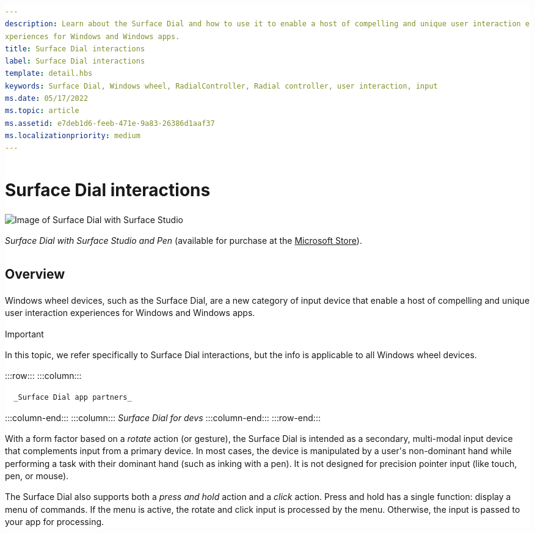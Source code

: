 ```yaml
---
description: Learn about the Surface Dial and how to use it to enable a host of compelling and unique user interaction experiences for Windows and Windows apps.
title: Surface Dial interactions
label: Surface Dial interactions
template: detail.hbs
keywords: Surface Dial, Windows wheel, RadialController, Radial controller, user interaction, input
ms.date: 05/17/2022
ms.topic: article
ms.assetid: e7deb1d6-feeb-471e-9a83-26386d1aaf37
ms.localizationpriority: medium
---
```


# Surface Dial interactions

![Image of Surface Dial with Surface Studio](images/windows-wheel/dial-pen-studio-600px.png)  

_Surface Dial with Surface Studio and Pen_ (available for purchase at the [Microsoft Store](https://www.microsoft.com/store/d/Surface-Dial/925R551SKTGN?icid=Surface_Accessories_ModB_Surface_Dial_103116)).

## Overview

Windows wheel devices, such as the Surface Dial, are a new category of input device that enable a host of compelling and unique user interaction experiences for Windows and Windows apps.

> [!IMPORTANT]
> In this topic, we refer specifically to Surface Dial interactions, but the info is applicable to all Windows wheel devices.

:::row:::
   :::column:::
      <iframe src="https://www.youtube-nocookie.com/embed/WMklcdzcNcU" width="300" height="200" allowFullScreen="true" frameBorder="0"></iframe>

      _Surface Dial app partners_
   :::column-end:::
   :::column:::
      _Surface Dial for devs_
   :::column-end:::
:::row-end:::

With a form factor based on a _rotate_ action (or gesture), the Surface Dial is intended as a secondary, multi-modal input device that complements input from a primary device. In most cases, the device is manipulated by a user's non-dominant hand while performing a task with their dominant hand (such as inking with a pen). It is not designed for precision pointer input (like touch, pen, or mouse).

The Surface Dial also supports both a _press and hold_ action and a _click_ action. Press and hold has a single function: display a menu of commands. If the menu is active, the rotate and click input is processed by the menu. Otherwise, the input is passed to your app for processing.
